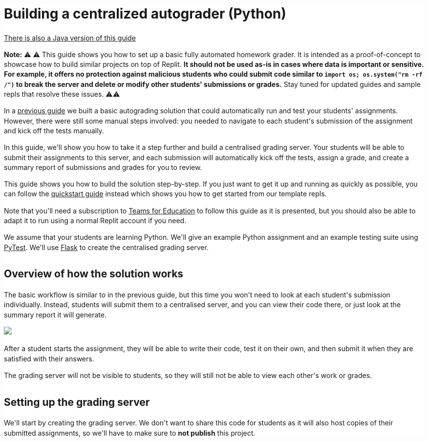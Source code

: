 # Building a centralized autograder (Python)

[There is also a Java version of this guide](./CentralizedAutograder-java)

**Note:** ⚠️ ⚠️ This guide shows you how to set up a basic fully automated homework grader. It is intended as a proof-of-concept to showcase how to build similar projects on top of Replit. **It should not be used as-is in cases where data is important or sensitive. For example, it offers no protection against malicious students who could submit code similar to `import os; os.system("rm -rf /")` to break the server and delete or modify other students' submissions or grades.** Stay tuned for updated guides and sample repls that resolve these issues. ⚠️⚠️

In a [previous guide](./SimpleAutograding) we built a basic autograding solution that could automatically run and test your students' assignments. However, there were still some manual steps involved: you needed to navigate to each student's submission of the assignment and kick off the tests manually.

In this guide, we'll show you how to take it a step further and build a centralised grading server. Your students will be able to submit their assignments to this server, and each submission will automatically kick off the tests, assign a grade, and create a summary report of submissions and grades for you to review.

This guide shows you how to build the solution step-by-step. If you just want to get it up and running as quickly as possible, you can follow the [quickstart guide](./CentralizedAutograderQuickstart) instead which shows you how to get started from our template repls.

Note that you'll need a subscription to [Teams for Education](https://replit.com/teams) to follow this guide as it is presented, but you should also be able to adapt it to run using a normal Replit account if you need.

We assume that your students are learning Python. We'll give an example Python assignment and an example testing suite using [PyTest](https://docs.pytest.org/en/stable/). We'll use [Flask](https://flask.palletsprojects.com) to create the centralised grading server.

## Overview of how the solution works

The basic workflow is similar to in the previous guide, but this time you won't need to look at each student's submission individually. Instead, students will submit them to a centralised server, and you can view their code there, or just look at the summary report it will generate.

![](https://replit-docs-images.bardia.repl.co/images/teamsForEducation/centralized-autograder-python/01-overview-python.png)

After a student starts the assignment, they will be able to write their code, test it on their own, and then submit it when they are satisfied with their answers. 

The grading server will not be visible to students, so they will still not be able to view each other's work or grades.

## Setting up the grading server

We'll start by creating the grading server. We don't want to share this code for students as it will also host copies of their submitted assignments, so we'll have to make sure to **not publish** this project.
